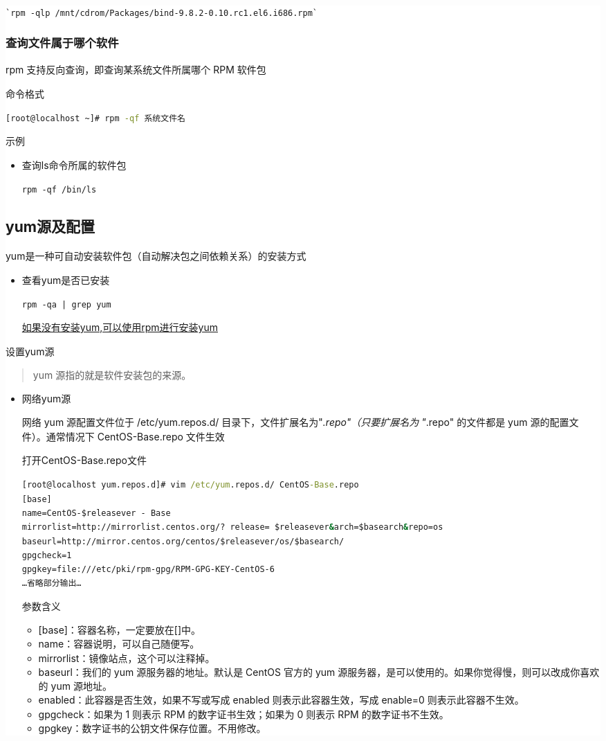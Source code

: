     `rpm -qlp /mnt/cdrom/Packages/bind-9.8.2-0.10.rc1.el6.i686.rpm`

### 查询文件属于哪个软件

rpm 支持反向查询，即查询某系统文件所属哪个 RPM 软件包

命令格式

```cmd
[root@localhost ~]# rpm -qf 系统文件名
```

示例

- 查询ls命令所属的软件包

  `rpm -qf /bin/ls`

## yum源及配置

yum是一种可自动安装软件包（自动解决包之间依赖关系）的安装方式

- 查看yum是否已安装

  `rpm -qa | grep yum`

  [如果没有安装yum,可以使用rpm进行安装yum](https://jingyan.baidu.com/article/e3c78d6483a02a3c4d85f578.html)

设置yum源

> yum 源指的就是软件安装包的来源。

- 网络yum源

  网络 yum 源配置文件位于 /etc/yum.repos.d/ 目录下，文件扩展名为"*.repo"（只要扩展名为 "*.repo" 的文件都是 yum 源的配置文件）。通常情况下 CentOS-Base.repo 文件生效

  打开CentOS-Base.repo文件

  ```cmd
  [root@localhost yum.repos.d]# vim /etc/yum.repos.d/ CentOS-Base.repo
  [base]
  name=CentOS-$releasever - Base
  mirrorlist=http://mirrorlist.centos.org/? release= $releasever&arch=$basearch&repo=os
  baseurl=http://mirror.centos.org/centos/$releasever/os/$basearch/
  gpgcheck=1
  gpgkey=file:///etc/pki/rpm-gpg/RPM-GPG-KEY-CentOS-6
  …省略部分输出…
  ```

  参数含义

  - [base]：容器名称，一定要放在[]中。
  - name：容器说明，可以自己随便写。
  - mirrorlist：镜像站点，这个可以注释掉。
  - baseurl：我们的 yum 源服务器的地址。默认是 CentOS 官方的 yum 源服务器，是可以使用的。如果你觉得慢，则可以改成你喜欢的 yum 源地址。
  - enabled：此容器是否生效，如果不写或写成 enabled 则表示此容器生效，写成 enable=0 则表示此容器不生效。
  - gpgcheck：如果为 1 则表示 RPM 的数字证书生效；如果为 0 则表示 RPM 的数字证书不生效。
  - gpgkey：数字证书的公钥文件保存位置。不用修改。

